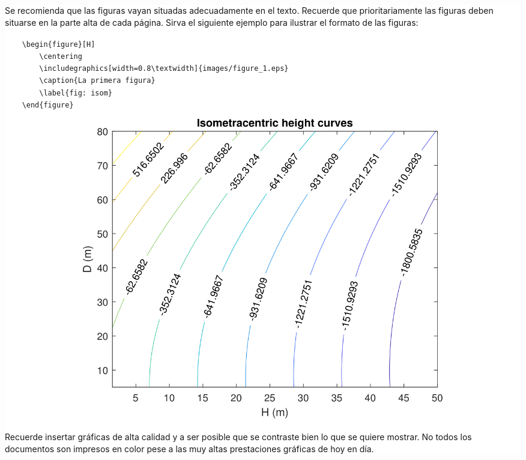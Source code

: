 Se recomienda que las figuras vayan situadas adecuadamente en el texto.
Recuerde que prioritariamente las figuras deben situarse en la parte
alta de cada página. Sirva el siguiente ejemplo para ilustrar el formato
de las figuras:
```TeX
    \begin{figure}[H]
        \centering
        \includegraphics[width=0.8\textwidth]{images/figure_1.eps}
        \caption{La primera figura}
        \label{fig: isom}
    \end{figure}
 ```
<p align="center">
<img src="images/figure_1.png" height="500">
</p>
Recuerde insertar gráficas de alta calidad y a ser posible que se contraste bien lo que se quiere mostrar. No todos los documentos son impresos en color pese a las muy altas prestaciones gráficas de hoy en día.
